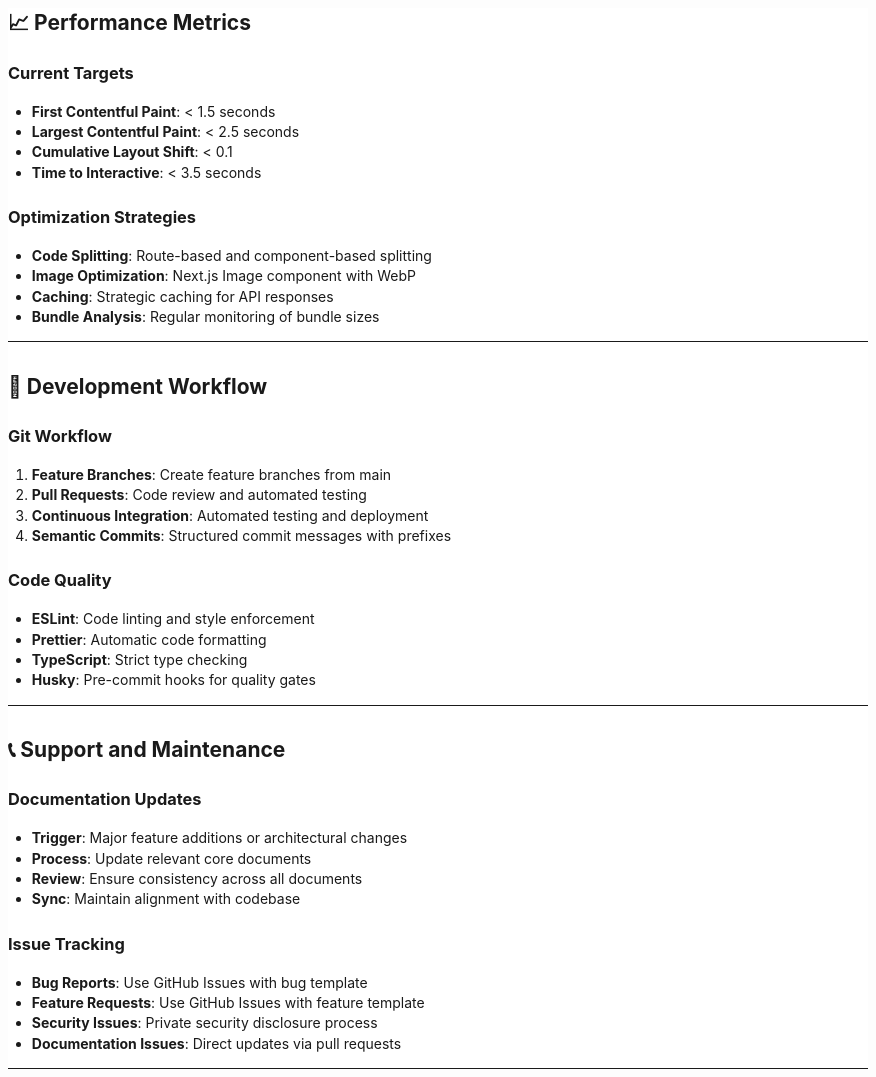 
## 📈 Performance Metrics

### Current Targets
- **First Contentful Paint**: < 1.5 seconds
- **Largest Contentful Paint**: < 2.5 seconds
- **Cumulative Layout Shift**: < 0.1
- **Time to Interactive**: < 3.5 seconds

### Optimization Strategies
- **Code Splitting**: Route-based and component-based splitting
- **Image Optimization**: Next.js Image component with WebP
- **Caching**: Strategic caching for API responses
- **Bundle Analysis**: Regular monitoring of bundle sizes

---

## 🔄 Development Workflow

### Git Workflow
1. **Feature Branches**: Create feature branches from main
2. **Pull Requests**: Code review and automated testing
3. **Continuous Integration**: Automated testing and deployment
4. **Semantic Commits**: Structured commit messages with prefixes

### Code Quality
- **ESLint**: Code linting and style enforcement
- **Prettier**: Automatic code formatting
- **TypeScript**: Strict type checking
- **Husky**: Pre-commit hooks for quality gates

---

## 📞 Support and Maintenance

### Documentation Updates
- **Trigger**: Major feature additions or architectural changes
- **Process**: Update relevant core documents
- **Review**: Ensure consistency across all documents
- **Sync**: Maintain alignment with codebase

### Issue Tracking
- **Bug Reports**: Use GitHub Issues with bug template
- **Feature Requests**: Use GitHub Issues with feature template
- **Security Issues**: Private security disclosure process
- **Documentation Issues**: Direct updates via pull requests

---
